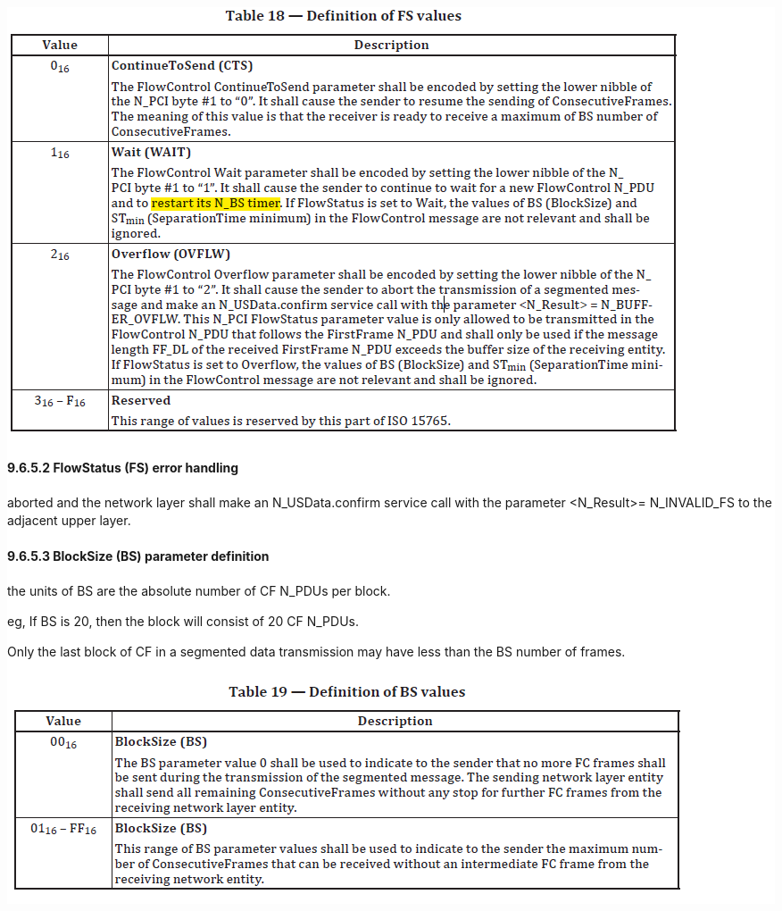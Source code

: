 ![image-20220407182012323](ISO15765_study.assets/image-20220407182012323.png)

#### 9.6.5.2 FlowStatus (FS) error handling 

aborted and the network layer shall make an N_USData.confirm service call with the parameter <N_Result>= N_INVALID_FS to the adjacent upper layer.

#### 9.6.5.3 BlockSize (BS) parameter definition

the units of BS are the absolute number of CF N_PDUs per block.

eg, If BS is 20, then the block will consist of 20 CF N_PDUs.

Only the last block of CF in a segmented data transmission may have less than the BS number of frames.

![image-20220407202425738](ISO15765_study.assets/image-20220407202425738.png)
